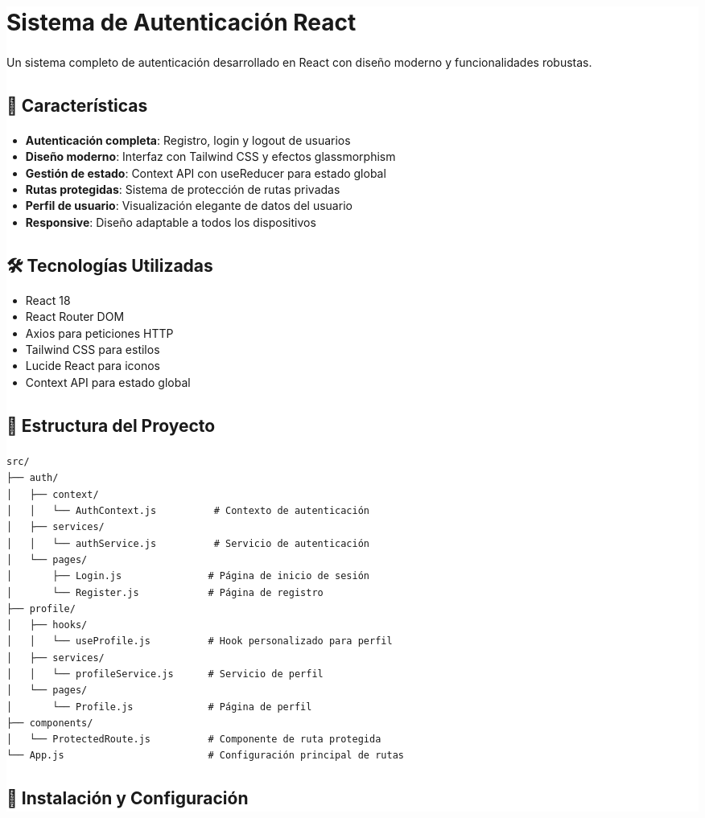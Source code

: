# Sistema de Autenticación React

Un sistema completo de autenticación desarrollado en React con diseño moderno y funcionalidades robustas.

## 🚀 Características

- **Autenticación completa**: Registro, login y logout de usuarios
- **Diseño moderno**: Interfaz con Tailwind CSS y efectos glassmorphism
- **Gestión de estado**: Context API con useReducer para estado global
- **Rutas protegidas**: Sistema de protección de rutas privadas
- **Perfil de usuario**: Visualización elegante de datos del usuario
- **Responsive**: Diseño adaptable a todos los dispositivos

## 🛠️ Tecnologías Utilizadas

- React 18
- React Router DOM
- Axios para peticiones HTTP
- Tailwind CSS para estilos
- Lucide React para iconos
- Context API para estado global

## 📁 Estructura del Proyecto

```
src/
├── auth/
│   ├── context/
│   │   └── AuthContext.js          # Contexto de autenticación
│   ├── services/
│   │   └── authService.js          # Servicio de autenticación
│   └── pages/
│       ├── Login.js               # Página de inicio de sesión
│       └── Register.js            # Página de registro
├── profile/
│   ├── hooks/
│   │   └── useProfile.js          # Hook personalizado para perfil
│   ├── services/
│   │   └── profileService.js      # Servicio de perfil
│   └── pages/
│       └── Profile.js             # Página de perfil
├── components/
│   └── ProtectedRoute.js          # Componente de ruta protegida
└── App.js                         # Configuración principal de rutas
```

## 🔧 Instalación y Configuración
